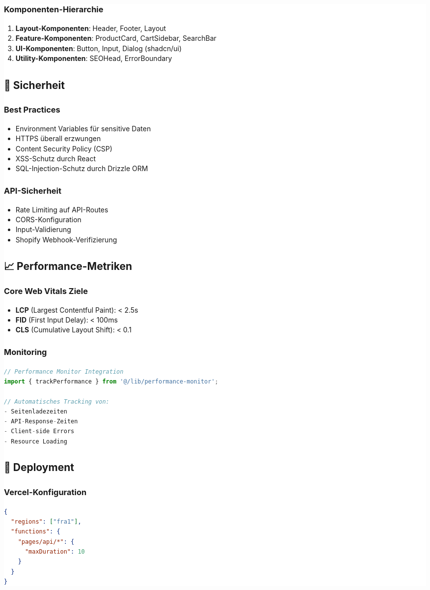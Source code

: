 ### Komponenten-Hierarchie
1. **Layout-Komponenten**: Header, Footer, Layout
2. **Feature-Komponenten**: ProductCard, CartSidebar, SearchBar
3. **UI-Komponenten**: Button, Input, Dialog (shadcn/ui)
4. **Utility-Komponenten**: SEOHead, ErrorBoundary

## 🔐 Sicherheit

### Best Practices
- Environment Variables für sensitive Daten
- HTTPS überall erzwungen
- Content Security Policy (CSP)
- XSS-Schutz durch React
- SQL-Injection-Schutz durch Drizzle ORM

### API-Sicherheit
- Rate Limiting auf API-Routes
- CORS-Konfiguration
- Input-Validierung
- Shopify Webhook-Verifizierung

## 📈 Performance-Metriken

### Core Web Vitals Ziele
- **LCP** (Largest Contentful Paint): < 2.5s
- **FID** (First Input Delay): < 100ms
- **CLS** (Cumulative Layout Shift): < 0.1

### Monitoring
```typescript
// Performance Monitor Integration
import { trackPerformance } from '@/lib/performance-monitor';

// Automatisches Tracking von:
- Seitenladezeiten
- API-Response-Zeiten
- Client-side Errors
- Resource Loading
```

## 🚀 Deployment

### Vercel-Konfiguration
```json
{
  "regions": ["fra1"],
  "functions": {
    "pages/api/*": {
      "maxDuration": 10
    }
  }
}
```
